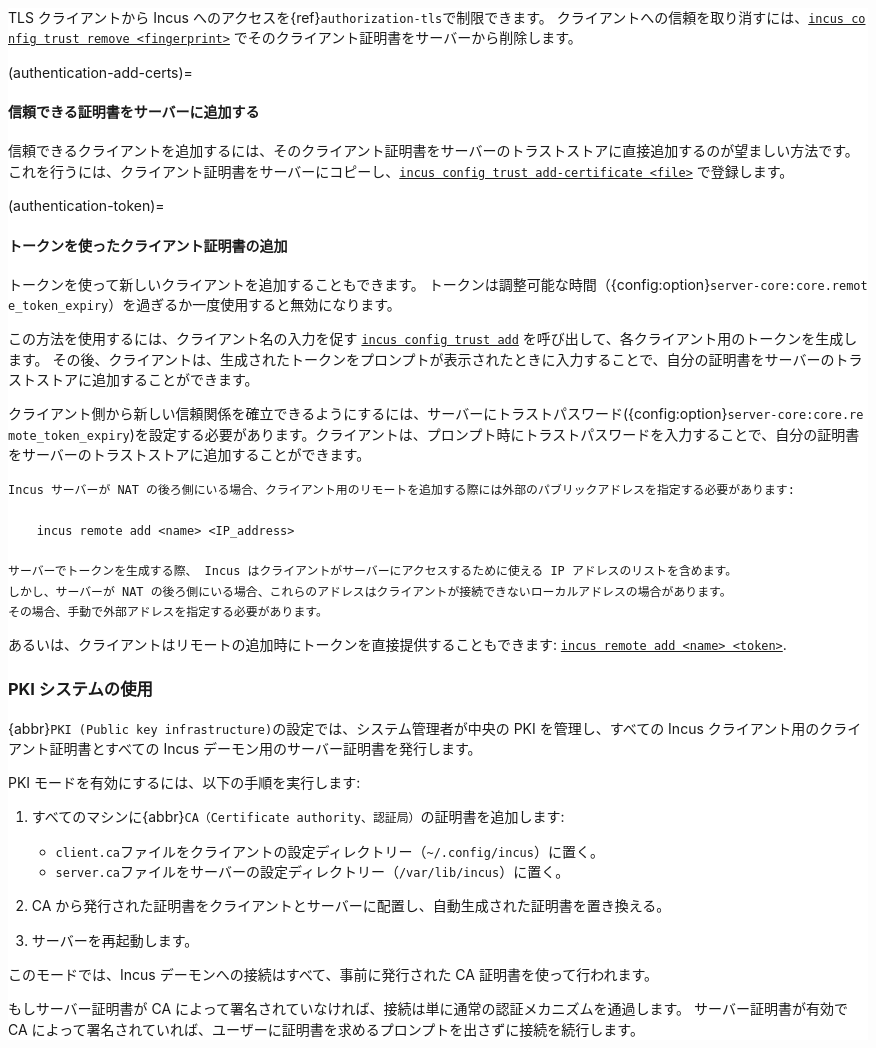 TLS クライアントから Incus へのアクセスを{ref}`authorization-tls`で制限できます。
クライアントへの信頼を取り消すには、[`incus config trust remove <fingerprint>`](incus_config_trust_remove.md) でそのクライアント証明書をサーバーから削除します。

(authentication-add-certs)=
#### 信頼できる証明書をサーバーに追加する

信頼できるクライアントを追加するには、そのクライアント証明書をサーバーのトラストストアに直接追加するのが望ましい方法です。
これを行うには、クライアント証明書をサーバーにコピーし、[`incus config trust add-certificate <file>`](incus_config_trust_add-certificate.md) で登録します。

(authentication-token)=
#### トークンを使ったクライアント証明書の追加

トークンを使って新しいクライアントを追加することもできます。
トークンは調整可能な時間（{config:option}`server-core:core.remote_token_expiry`）を過ぎるか一度使用すると無効になります。

この方法を使用するには、クライアント名の入力を促す [`incus config trust add`](incus_config_trust_add.md) を呼び出して、各クライアント用のトークンを生成します。
その後、クライアントは、生成されたトークンをプロンプトが表示されたときに入力することで、自分の証明書をサーバーのトラストストアに追加することができます。

クライアント側から新しい信頼関係を確立できるようにするには、サーバーにトラストパスワード({config:option}`server-core:core.remote_token_expiry`)を設定する必要があります。クライアントは、プロンプト時にトラストパスワードを入力することで、自分の証明書をサーバーのトラストストアに追加することができます。



```{note}
Incus サーバーが NAT の後ろ側にいる場合、クライアント用のリモートを追加する際には外部のパブリックアドレスを指定する必要があります:

    incus remote add <name> <IP_address>

サーバーでトークンを生成する際、 Incus はクライアントがサーバーにアクセスするために使える IP アドレスのリストを含めます。
しかし、サーバーが NAT の後ろ側にいる場合、これらのアドレスはクライアントが接続できないローカルアドレスの場合があります。
その場合、手動で外部アドレスを指定する必要があります。
```



あるいは、クライアントはリモートの追加時にトークンを直接提供することもできます: [`incus remote add <name> <token>`](incus_remote_add.md).

### PKI システムの使用

{abbr}`PKI (Public key infrastructure)`の設定では、システム管理者が中央の PKI を管理し、すべての Incus クライアント用のクライアント証明書とすべての Incus デーモン用のサーバー証明書を発行します。

PKI モードを有効にするには、以下の手順を実行します:

1. すべてのマシンに{abbr}`CA（Certificate authority、認証局）`の証明書を追加します:

   - `client.ca`ファイルをクライアントの設定ディレクトリー（`~/.config/incus`）に置く。
   - `server.ca`ファイルをサーバーの設定ディレクトリー（`/var/lib/incus`）に置く。
1. CA から発行された証明書をクライアントとサーバーに配置し、自動生成された証明書を置き換える。
1. サーバーを再起動します。

このモードでは、Incus デーモンへの接続はすべて、事前に発行された CA 証明書を使って行われます。

もしサーバー証明書が CA によって署名されていなければ、接続は単に通常の認証メカニズムを通過します。
サーバー証明書が有効で CA によって署名されていれば、ユーザーに証明書を求めるプロンプトを出さずに接続を続行します。
